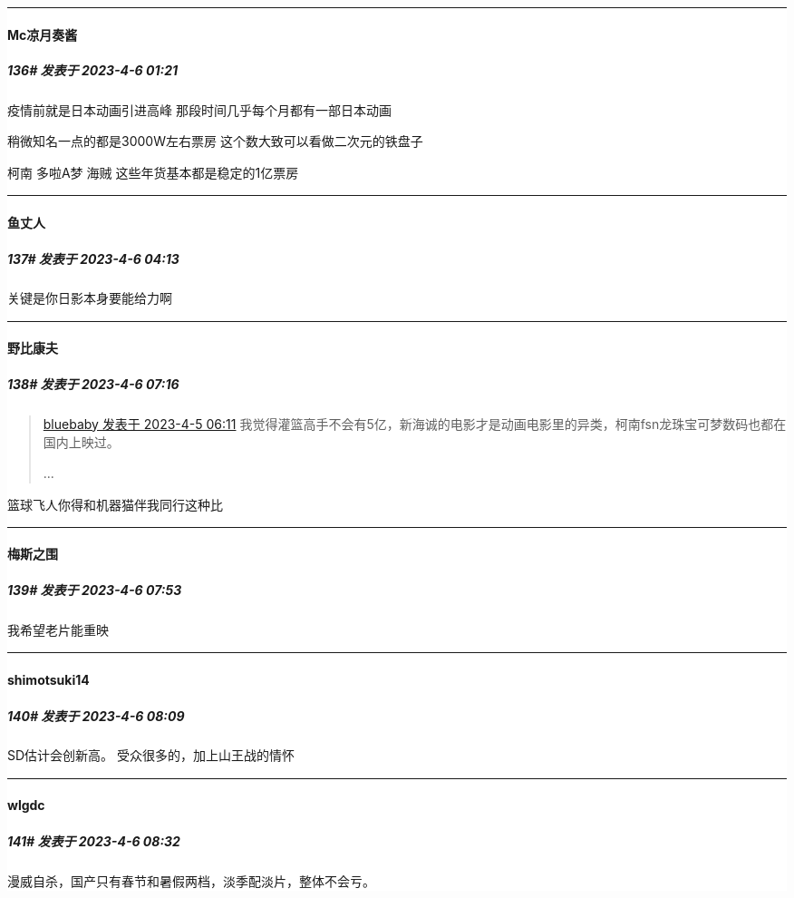 
*****

####  Mc凉月奏酱  
##### 136#       发表于 2023-4-6 01:21

疫情前就是日本动画引进高峰 那段时间几乎每个月都有一部日本动画

稍微知名一点的都是3000W左右票房 这个数大致可以看做二次元的铁盘子 

柯南 多啦A梦 海贼 这些年货基本都是稳定的1亿票房 


*****

####  鱼丈人  
##### 137#       发表于 2023-4-6 04:13

关键是你日影本身要能给力啊


*****

####  野比康夫  
##### 138#       发表于 2023-4-6 07:16

<blockquote><a href="httphttps://bbs.saraba1st.com/2b/forum.php?mod=redirect&amp;goto=findpost&amp;pid=60339029&amp;ptid=2127482" target="_blank">bluebaby 发表于 2023-4-5 06:11</a>
我觉得灌篮高手不会有5亿，新海诚的电影才是动画电影里的异类，柯南fsn龙珠宝可梦数码也都在国内上映过。

 ...</blockquote>
篮球飞人你得和机器猫伴我同行这种比


*****

####  梅斯之围  
##### 139#       发表于 2023-4-6 07:53

我希望老片能重映


*****

####  shimotsuki14  
##### 140#       发表于 2023-4-6 08:09

SD估计会创新高。
受众很多的，加上山王战的情怀


*****

####  wlgdc  
##### 141#       发表于 2023-4-6 08:32

漫威自杀，国产只有春节和暑假两档，淡季配淡片，整体不会亏。
